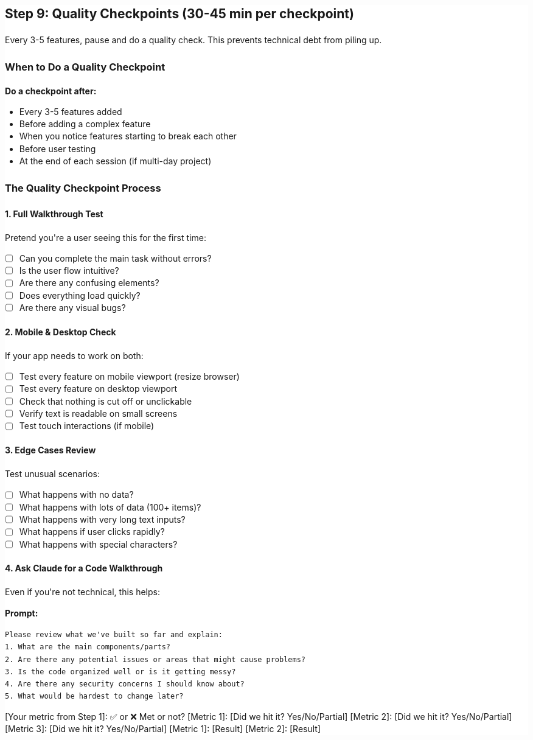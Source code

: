 
<a id="step-9-quality-checkpoints"></a>
## Step 9: Quality Checkpoints (30-45 min per checkpoint)

Every 3-5 features, pause and do a quality check. This prevents technical debt from piling up.

### When to Do a Quality Checkpoint

**Do a checkpoint after:**
- Every 3-5 features added
- Before adding a complex feature
- When you notice features starting to break each other
- Before user testing
- At the end of each session (if multi-day project)

### The Quality Checkpoint Process

#### 1. Full Walkthrough Test

Pretend you're a user seeing this for the first time:
- [ ] Can you complete the main task without errors?
- [ ] Is the user flow intuitive?
- [ ] Are there any confusing elements?
- [ ] Does everything load quickly?
- [ ] Are there any visual bugs?

#### 2. Mobile & Desktop Check

If your app needs to work on both:
- [ ] Test every feature on mobile viewport (resize browser)
- [ ] Test every feature on desktop viewport
- [ ] Check that nothing is cut off or unclickable
- [ ] Verify text is readable on small screens
- [ ] Test touch interactions (if mobile)

#### 3. Edge Cases Review

Test unusual scenarios:
- [ ] What happens with no data?
- [ ] What happens with lots of data (100+ items)?
- [ ] What happens with very long text inputs?
- [ ] What happens if user clicks rapidly?
- [ ] What happens with special characters?

#### 4. Ask Claude for a Code Walkthrough

Even if you're not technical, this helps:

**Prompt:**
```
Please review what we've built so far and explain:
1. What are the main components/parts?
2. Are there any potential issues or areas that might cause problems?
3. Is the code organized well or is it getting messy?
4. Are there any security concerns I should know about?
5. What would be hardest to change later?
```


[Your metric from Step 1]: ✅ or ❌ Met or not?
[Metric 1]: [Did we hit it? Yes/No/Partial]
[Metric 2]: [Did we hit it? Yes/No/Partial]
[Metric 3]: [Did we hit it? Yes/No/Partial]
[Metric 1]: [Result]
[Metric 2]: [Result]